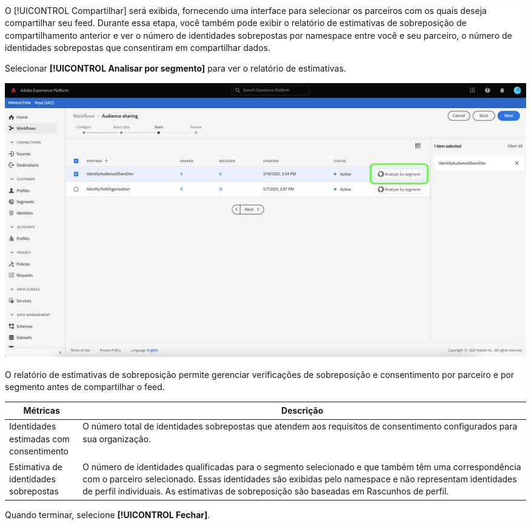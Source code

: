 O [!UICONTROL Compartilhar] será exibida, fornecendo uma interface para selecionar os parceiros com os quais deseja compartilhar seu feed. Durante essa etapa, você também pode exibir o relatório de estimativas de sobreposição de compartilhamento anterior e ver o número de identidades sobrepostas por namespace entre você e seu parceiro, o número de identidades sobrepostas que consentiram em compartilhar dados.

Selecionar **[!UICONTROL Analisar por segmento]** para ver o relatório de estimativas.

![analyze.png](../images/ui/segment-match/analyze.png)

O relatório de estimativas de sobreposição permite gerenciar verificações de sobreposição e consentimento por parceiro e por segmento antes de compartilhar o feed.

| Métricas | Descrição |
| ------- | ----------- |
| Identidades estimadas com consentimento | O número total de identidades sobrepostas que atendem aos requisitos de consentimento configurados para sua organização. |
| Estimativa de identidades sobrepostas | O número de identidades qualificadas para o segmento selecionado e que também têm uma correspondência com o parceiro selecionado. Essas identidades são exibidas pelo namespace e não representam identidades de perfil individuais. As estimativas de sobreposição são baseadas em Rascunhos de perfil. |

Quando terminar, selecione **[!UICONTROL Fechar]**.
